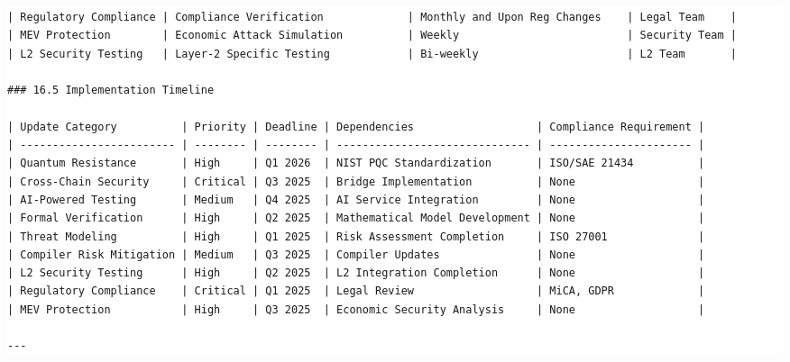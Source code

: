 ````
| Regulatory Compliance | Compliance Verification             | Monthly and Upon Reg Changes    | Legal Team    |
| MEV Protection        | Economic Attack Simulation          | Weekly                          | Security Team |
| L2 Security Testing   | Layer-2 Specific Testing            | Bi-weekly                       | L2 Team       |

### 16.5 Implementation Timeline

| Update Category          | Priority | Deadline | Dependencies                   | Compliance Requirement |
| ------------------------ | -------- | -------- | ------------------------------ | ---------------------- |
| Quantum Resistance       | High     | Q1 2026  | NIST PQC Standardization       | ISO/SAE 21434          |
| Cross-Chain Security     | Critical | Q3 2025  | Bridge Implementation          | None                   |
| AI-Powered Testing       | Medium   | Q4 2025  | AI Service Integration         | None                   |
| Formal Verification      | High     | Q2 2025  | Mathematical Model Development | None                   |
| Threat Modeling          | High     | Q1 2025  | Risk Assessment Completion     | ISO 27001              |
| Compiler Risk Mitigation | Medium   | Q3 2025  | Compiler Updates               | None                   |
| L2 Security Testing      | High     | Q2 2025  | L2 Integration Completion      | None                   |
| Regulatory Compliance    | Critical | Q1 2025  | Legal Review                   | MiCA, GDPR             |
| MEV Protection           | High     | Q3 2025  | Economic Security Analysis     | None                   |

---
````
